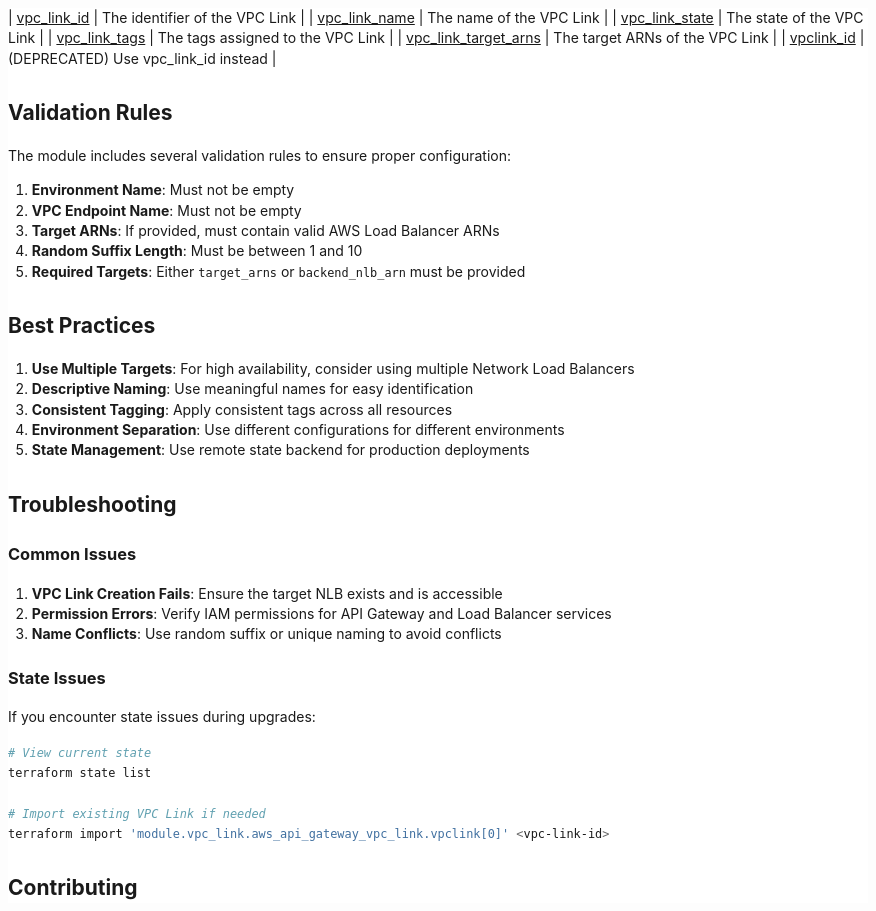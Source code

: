 | <a name="output_vpc_link_id"></a> [vpc\_link\_id](#output\_vpc\_link\_id) | The identifier of the VPC Link |
| <a name="output_vpc_link_name"></a> [vpc\_link\_name](#output\_vpc\_link\_name) | The name of the VPC Link |
| <a name="output_vpc_link_state"></a> [vpc\_link\_state](#output\_vpc\_link\_state) | The state of the VPC Link |
| <a name="output_vpc_link_tags"></a> [vpc\_link\_tags](#output\_vpc\_link\_tags) | The tags assigned to the VPC Link |
| <a name="output_vpc_link_target_arns"></a> [vpc\_link\_target\_arns](#output\_vpc\_link\_target\_arns) | The target ARNs of the VPC Link |
| <a name="output_vpclink_id"></a> [vpclink\_id](#output\_vpclink\_id) | (DEPRECATED) Use vpc\_link\_id instead |

## Validation Rules

The module includes several validation rules to ensure proper configuration:

1. **Environment Name**: Must not be empty
2. **VPC Endpoint Name**: Must not be empty
3. **Target ARNs**: If provided, must contain valid AWS Load Balancer ARNs
4. **Random Suffix Length**: Must be between 1 and 10
5. **Required Targets**: Either `target_arns` or `backend_nlb_arn` must be provided

## Best Practices

1. **Use Multiple Targets**: For high availability, consider using multiple Network Load Balancers
2. **Descriptive Naming**: Use meaningful names for easy identification
3. **Consistent Tagging**: Apply consistent tags across all resources
4. **Environment Separation**: Use different configurations for different environments
5. **State Management**: Use remote state backend for production deployments

## Troubleshooting

### Common Issues

1. **VPC Link Creation Fails**: Ensure the target NLB exists and is accessible
2. **Permission Errors**: Verify IAM permissions for API Gateway and Load Balancer services
3. **Name Conflicts**: Use random suffix or unique naming to avoid conflicts

### State Issues

If you encounter state issues during upgrades:

```bash
# View current state
terraform state list

# Import existing VPC Link if needed
terraform import 'module.vpc_link.aws_api_gateway_vpc_link.vpclink[0]' <vpc-link-id>
```

## Contributing

